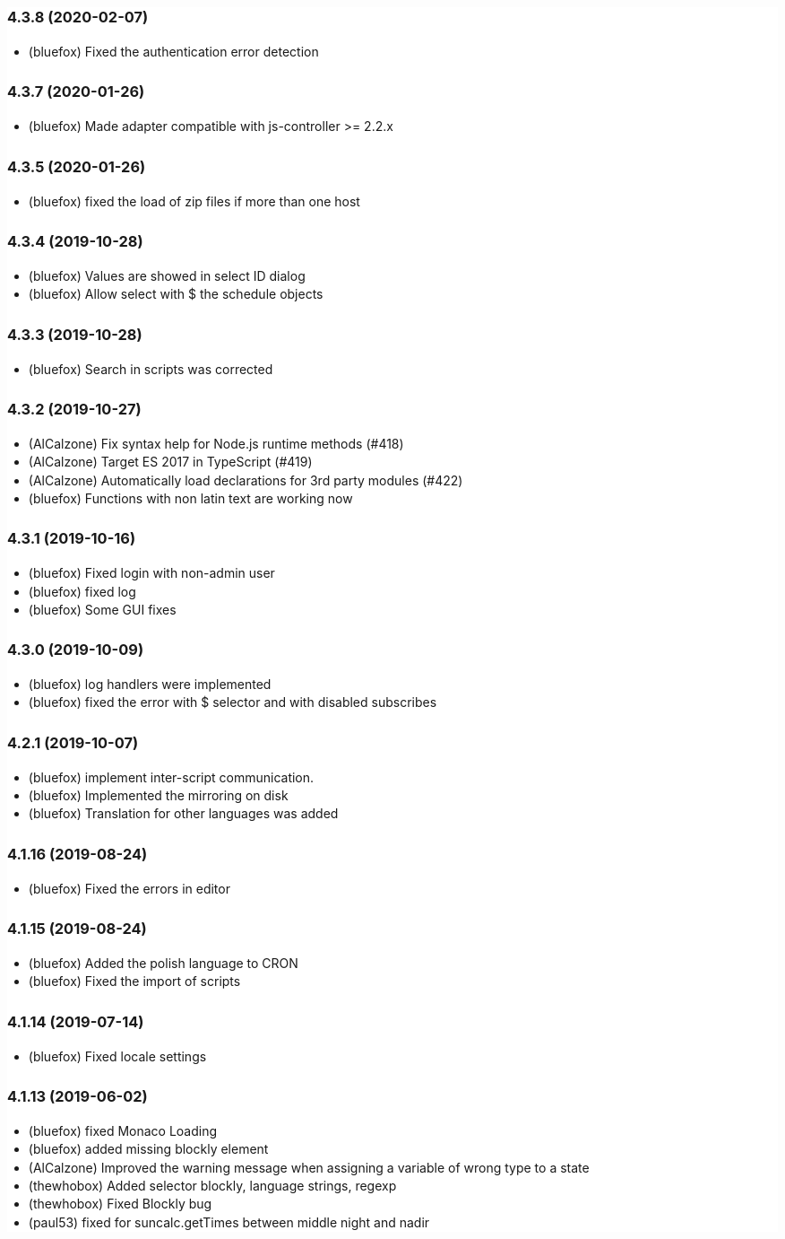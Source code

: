 ### 4.3.8 (2020-02-07)
* (bluefox) Fixed the authentication error detection

### 4.3.7 (2020-01-26)
* (bluefox) Made adapter compatible with js-controller >= 2.2.x 

### 4.3.5 (2020-01-26)
* (bluefox) fixed the load of zip files if more than one host

### 4.3.4 (2019-10-28)
* (bluefox) Values are showed in select ID dialog
* (bluefox) Allow select with $ the schedule objects

### 4.3.3 (2019-10-28)
* (bluefox) Search in scripts was corrected

### 4.3.2 (2019-10-27)
* (AlCalzone) Fix syntax help for Node.js runtime methods (#418)
* (AlCalzone) Target ES 2017 in TypeScript (#419)
* (AlCalzone) Automatically load declarations for 3rd party modules (#422)
* (bluefox) Functions with non latin text are working now

### 4.3.1 (2019-10-16)
* (bluefox) Fixed login with non-admin user
* (bluefox) fixed log
* (bluefox) Some GUI fixes

### 4.3.0 (2019-10-09)
* (bluefox) log handlers were implemented
* (bluefox) fixed the error with $ selector and with disabled subscribes

### 4.2.1 (2019-10-07)
* (bluefox) implement inter-script communication.
* (bluefox) Implemented the mirroring on disk
* (bluefox) Translation for other languages was added

### 4.1.16 (2019-08-24)
* (bluefox) Fixed the errors in editor

### 4.1.15 (2019-08-24)
* (bluefox) Added the polish language to CRON
* (bluefox) Fixed the import of scripts

### 4.1.14 (2019-07-14)
* (bluefox) Fixed locale settings

### 4.1.13 (2019-06-02)
* (bluefox) fixed Monaco Loading
* (bluefox) added missing blockly element
* (AlCalzone) Improved the warning message when assigning a variable of wrong type to a state
* (thewhobox) Added selector blockly, language strings, regexp
* (thewhobox) Fixed Blockly bug
* (paul53) fixed for suncalc.getTimes between middle night and nadir
